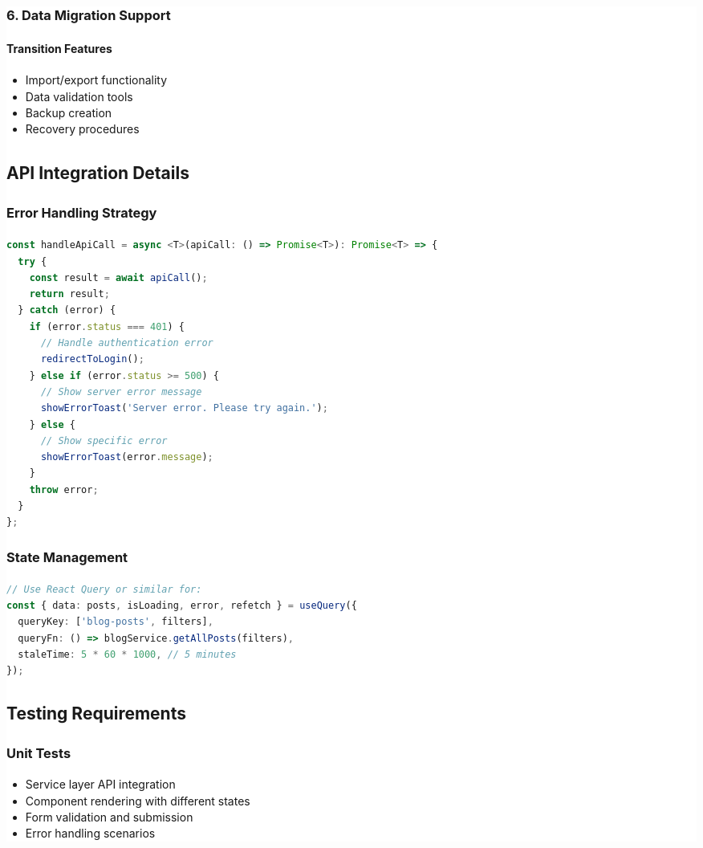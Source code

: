 ### 6. Data Migration Support

#### Transition Features
- Import/export functionality
- Data validation tools
- Backup creation
- Recovery procedures

## API Integration Details

### Error Handling Strategy
```typescript
const handleApiCall = async <T>(apiCall: () => Promise<T>): Promise<T> => {
  try {
    const result = await apiCall();
    return result;
  } catch (error) {
    if (error.status === 401) {
      // Handle authentication error
      redirectToLogin();
    } else if (error.status >= 500) {
      // Show server error message
      showErrorToast('Server error. Please try again.');
    } else {
      // Show specific error
      showErrorToast(error.message);
    }
    throw error;
  }
};
```

### State Management
```typescript
// Use React Query or similar for:
const { data: posts, isLoading, error, refetch } = useQuery({
  queryKey: ['blog-posts', filters],
  queryFn: () => blogService.getAllPosts(filters),
  staleTime: 5 * 60 * 1000, // 5 minutes
});
```

## Testing Requirements

### Unit Tests
- Service layer API integration
- Component rendering with different states
- Form validation and submission
- Error handling scenarios
